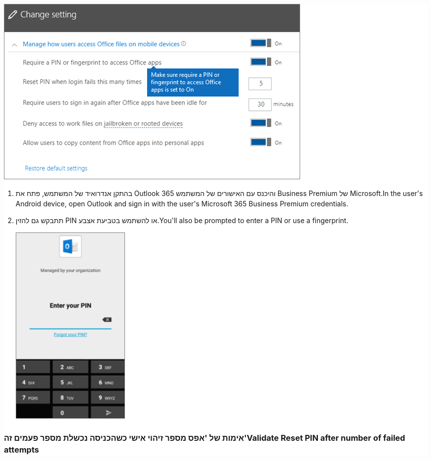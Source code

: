 ![ודא שדרוש ל-PIN או טביעת אצבע כדי לגשת ליישומי Office מוגדר כופעל.](../media/f37eb5b2-7e26-49fb-9bd6-d955d196bacf.png)
  
1. <span data-ttu-id="a55d9-115">בהתקן אנדרואיד של המשתמש, פתח את Outlook והיכנס עם האישורים של המשתמש 365 Business Premium של Microsoft.</span><span class="sxs-lookup"><span data-stu-id="a55d9-115">In the user's Android device, open Outlook and sign in with the user's Microsoft 365 Business Premium credentials.</span></span>
    
2. <span data-ttu-id="a55d9-116">תתבקש גם להזין PIN או להשתמש בטביעת אצבע.</span><span class="sxs-lookup"><span data-stu-id="a55d9-116">You'll also be prompted to enter a PIN or use a fingerprint.</span></span>
    
    ![Enter a PIN on your Android device to access Office apps.](../media/9e8ecfee-8122-4a3a-8918-eece80344310.png)
  
### <a name="validate-reset-pin-after-number-of-failed-attempts"></a><span data-ttu-id="a55d9-118">אימות של 'אפס מספר זיהוי אישי כשהכניסה נכשלת מספר פעמים זה'</span><span class="sxs-lookup"><span data-stu-id="a55d9-118">Validate Reset PIN after number of failed attempts</span></span>

